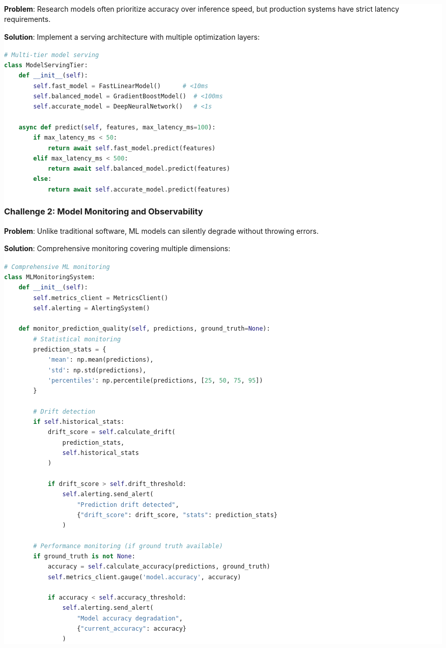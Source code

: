 **Problem**: Research models often prioritize accuracy over inference speed, but production systems have strict latency requirements.

**Solution**: Implement a serving architecture with multiple optimization layers:

```python
# Multi-tier model serving
class ModelServingTier:
    def __init__(self):
        self.fast_model = FastLinearModel()      # <10ms
        self.balanced_model = GradientBoostModel()  # <100ms
        self.accurate_model = DeepNeuralNetwork()   # <1s
        
    async def predict(self, features, max_latency_ms=100):
        if max_latency_ms < 50:
            return await self.fast_model.predict(features)
        elif max_latency_ms < 500:
            return await self.balanced_model.predict(features)
        else:
            return await self.accurate_model.predict(features)
```

### Challenge 2: Model Monitoring and Observability

**Problem**: Unlike traditional software, ML models can silently degrade without throwing errors.

**Solution**: Comprehensive monitoring covering multiple dimensions:

```python
# Comprehensive ML monitoring
class MLMonitoringSystem:
    def __init__(self):
        self.metrics_client = MetricsClient()
        self.alerting = AlertingSystem()
        
    def monitor_prediction_quality(self, predictions, ground_truth=None):
        # Statistical monitoring
        prediction_stats = {
            'mean': np.mean(predictions),
            'std': np.std(predictions),
            'percentiles': np.percentile(predictions, [25, 50, 75, 95])
        }
        
        # Drift detection
        if self.historical_stats:
            drift_score = self.calculate_drift(
                prediction_stats, 
                self.historical_stats
            )
            
            if drift_score > self.drift_threshold:
                self.alerting.send_alert(
                    "Prediction drift detected",
                    {"drift_score": drift_score, "stats": prediction_stats}
                )
        
        # Performance monitoring (if ground truth available)
        if ground_truth is not None:
            accuracy = self.calculate_accuracy(predictions, ground_truth)
            self.metrics_client.gauge('model.accuracy', accuracy)
            
            if accuracy < self.accuracy_threshold:
                self.alerting.send_alert(
                    "Model accuracy degradation",
                    {"current_accuracy": accuracy}
                )
```